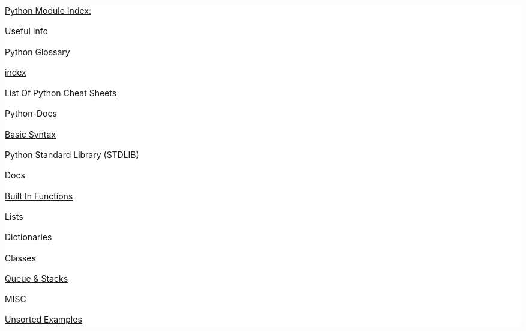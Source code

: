 <a href="../quick-reference/python-module-index.html" class="navButton-94f2579c--navButtonClickable-161b88ca"><span class="text-4505230f--UIH300-2063425d--textContentFamily-49a318e1--navButtonLabel-14a4968f">Python Module Index:</span></a>

<a href="../quick-reference/untitled.html" class="navButton-94f2579c--navButtonClickable-161b88ca"><span class="text-4505230f--UIH300-2063425d--textContentFamily-49a318e1--navButtonLabel-14a4968f">Useful Info</span></a>

<a href="../quick-reference/python-glossary.html" class="navButton-94f2579c--navButtonClickable-161b88ca"><span class="text-4505230f--UIH300-2063425d--textContentFamily-49a318e1--navButtonLabel-14a4968f">Python Glossary</span></a>

<a href="../quick-reference/untitled-1.html" class="navButton-94f2579c--navButtonClickable-161b88ca"><span class="text-4505230f--UIH300-2063425d--textContentFamily-49a318e1--navButtonLabel-14a4968f">index</span></a>

<a href="../bash-commands.html" class="navButton-94f2579c--navButtonClickable-161b88ca"><span class="text-4505230f--UIH300-2063425d--textContentFamily-49a318e1--navButtonLabel-14a4968f">List Of Python Cheat Sheets</span></a>

<span class="text-4505230f--UIH300-2063425d--textContentFamily-49a318e1--navButtonLabel-14a4968f"><span class="text-4505230f--InfoH200-3a8a7a86--textContentFamily-49a318e1">Python-Docs</span></span>

<a href="basic-syntax.html" class="navButton-94f2579c--navButtonClickable-161b88ca"><span class="text-4505230f--UIH300-2063425d--textContentFamily-49a318e1--navButtonLabel-14a4968f">Basic Syntax</span></a>

<a href="python-standard-library-stdlib.html" class="navButton-94f2579c--navButtonClickable-161b88ca"><span class="text-4505230f--UIH300-2063425d--textContentFamily-49a318e1--navButtonLabel-14a4968f">Python Standard Library (STDLIB)</span></a>

<span class="text-4505230f--UIH300-2063425d--textContentFamily-49a318e1--navButtonLabel-14a4968f">Docs</span>

<a href="built-in-functions.html" class="navButton-94f2579c--navButtonClickable-161b88ca--navButtonOpened-6a88552e"><span class="text-4505230f--UIH300-2063425d--textContentFamily-49a318e1--navButtonLabel-14a4968f">Built In Functions</span></a>

<span class="text-4505230f--UIH300-2063425d--textContentFamily-49a318e1--navButtonLabel-14a4968f">Lists</span>

<a href="dictionaries.html" class="navButton-94f2579c--navButtonClickable-161b88ca"><span class="text-4505230f--UIH300-2063425d--textContentFamily-49a318e1--navButtonLabel-14a4968f">Dictionaries</span></a>

<span class="text-4505230f--UIH300-2063425d--textContentFamily-49a318e1--navButtonLabel-14a4968f">Classes</span>

<a href="queue-and-stacks.html" class="navButton-94f2579c--navButtonClickable-161b88ca"><span class="text-4505230f--UIH300-2063425d--textContentFamily-49a318e1--navButtonLabel-14a4968f">Queue &amp; Stacks</span></a>

<span class="text-4505230f--UIH300-2063425d--textContentFamily-49a318e1--navButtonLabel-14a4968f"><span class="text-4505230f--InfoH200-3a8a7a86--textContentFamily-49a318e1">MISC</span></span>

<a href="../interview-prep/interview-resources/unsorted-examples.html" class="navButton-94f2579c--navButtonClickable-161b88ca"><span class="text-4505230f--UIH300-2063425d--textContentFamily-49a318e1--navButtonLabel-14a4968f">Unsorted Examples</span></a>
